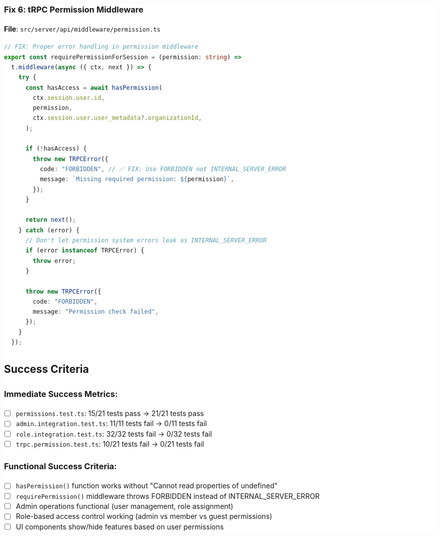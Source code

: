 ### Fix 6: tRPC Permission Middleware

**File**: `src/server/api/middleware/permission.ts`

```typescript
// FIX: Proper error handling in permission middleware
export const requirePermissionForSession = (permission: string) =>
  t.middleware(async ({ ctx, next }) => {
    try {
      const hasAccess = await hasPermission(
        ctx.session.user.id,
        permission,
        ctx.session.user.user_metadata?.organizationId,
      );

      if (!hasAccess) {
        throw new TRPCError({
          code: "FORBIDDEN", // ✅ FIX: Use FORBIDDEN not INTERNAL_SERVER_ERROR
          message: `Missing required permission: ${permission}`,
        });
      }

      return next();
    } catch (error) {
      // Don't let permission system errors leak as INTERNAL_SERVER_ERROR
      if (error instanceof TRPCError) {
        throw error;
      }

      throw new TRPCError({
        code: "FORBIDDEN",
        message: "Permission check failed",
      });
    }
  });
```

## Success Criteria

### Immediate Success Metrics:

- [ ] `permissions.test.ts`: 15/21 tests pass → 21/21 tests pass
- [ ] `admin.integration.test.ts`: 11/11 tests fail → 0/11 tests fail
- [ ] `role.integration.test.ts`: 32/32 tests fail → 0/32 tests fail
- [ ] `trpc.permission.test.ts`: 10/21 tests fail → 0/21 tests fail

### Functional Success Criteria:

- [ ] `hasPermission()` function works without "Cannot read properties of undefined"
- [ ] `requirePermission()` middleware throws FORBIDDEN instead of INTERNAL_SERVER_ERROR
- [ ] Admin operations functional (user management, role assignment)
- [ ] Role-based access control working (admin vs member vs guest permissions)
- [ ] UI components show/hide features based on user permissions
